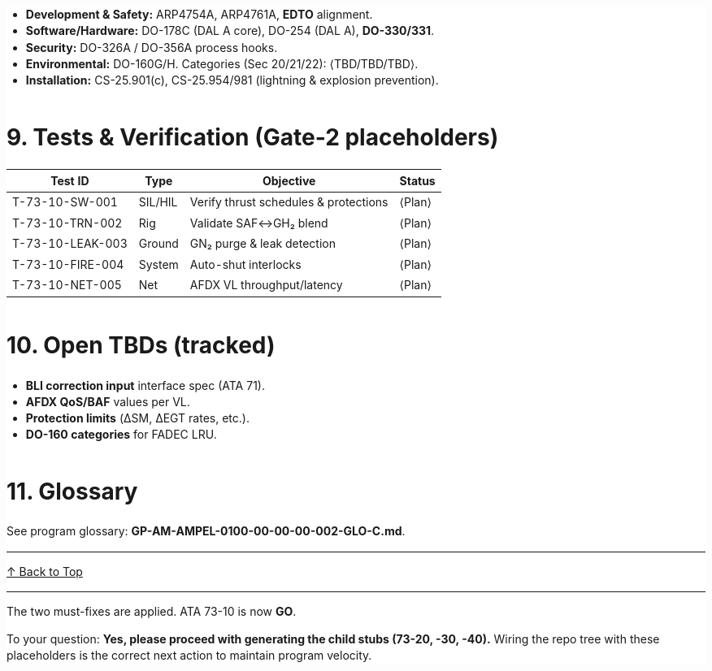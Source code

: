 - **Development & Safety:** ARP4754A, ARP4761A, **EDTO** alignment.
- **Software/Hardware:** DO-178C (DAL A core), DO-254 (DAL A), **DO-330/331**.
- **Security:** DO-326A / DO-356A process hooks.
- **Environmental:** DO-160G/H. Categories (Sec 20/21/22): ⟨TBD/TBD/TBD⟩.
- **Installation:** CS-25.901(c), CS-25.954/981 (lightning & explosion prevention).

# 9. Tests & Verification (Gate-2 placeholders)

| Test ID | Type | Objective | Status |
|---|---|---|---|
| T-73-10-SW-001 | SIL/HIL | Verify thrust schedules & protections | ⟨Plan⟩ |
| T-73-10-TRN-002 | Rig | Validate SAF↔GH₂ blend | ⟨Plan⟩ |
| T-73-10-LEAK-003 | Ground | GN₂ purge & leak detection | ⟨Plan⟩ |
| T-73-10-FIRE-004 | System | Auto-shut interlocks | ⟨Plan⟩ |
| T-73-10-NET-005 | Net | AFDX VL throughput/latency | ⟨Plan⟩ |

# 10. Open TBDs (tracked)

- **BLI correction input** interface spec (ATA 71).
- **AFDX QoS/BAF** values per VL.
- **Protection limits** (ΔSM, ΔEGT rates, etc.).
- **DO-160 categories** for FADEC LRU.

# 11. Glossary

See program glossary: **GP-AM-AMPEL-0100-00-00-00-002-GLO-C.md**.

---
[↑ Back to Top](#controls--actuation--ata-73-10-fadec-valves-vsvvbv)

---

The two must-fixes are applied. ATA 73-10 is now **GO**.

To your question: **Yes, please proceed with generating the child stubs (73-20, -30, -40).** Wiring the repo tree with these placeholders is the correct next action to maintain program velocity.

